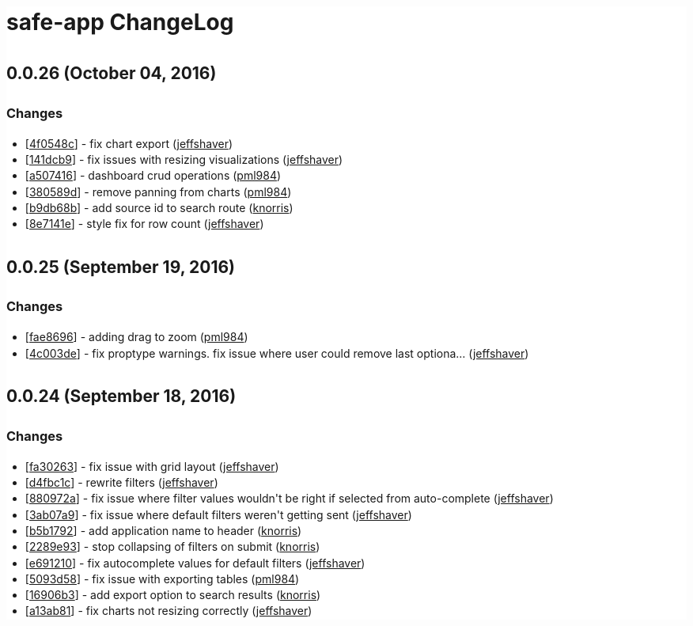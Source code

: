 # safe-app ChangeLog

## 0.0.26 (October 04, 2016)

### Changes

* [[4f0548c](https://github.com/jeffshaver/safe-app/commit/4f0548c)] - fix chart export ([jeffshaver](https://github.com/jeffshaver))
* [[141dcb9](https://github.com/jeffshaver/safe-app/commit/141dcb9)] - fix issues with resizing visualizations ([jeffshaver](https://github.com/jeffshaver))
* [[a507416](https://github.com/jeffshaver/safe-app/commit/a507416)] - dashboard crud operations ([pml984](https://github.com/pml984))
* [[380589d](https://github.com/jeffshaver/safe-app/commit/380589d)] - remove panning from charts ([pml984](https://github.com/pml984))
* [[b9db68b](https://github.com/jeffshaver/safe-app/commit/b9db68b)] - add source id to search route ([knorris](https://github.com/knorris))
* [[8e7141e](https://github.com/jeffshaver/safe-app/commit/8e7141e)] - style fix for row count ([jeffshaver](https://github.com/jeffshaver))

## 0.0.25 (September 19, 2016)

### Changes

* [[fae8696](https://github.com/jeffshaver/safe-app/commit/fae8696)] - adding drag to zoom ([pml984](https://github.com/pml984))
* [[4c003de](https://github.com/jeffshaver/safe-app/commit/4c003de)] - fix proptype warnings. fix issue where user could remove last optiona… ([jeffshaver](https://github.com/jeffshaver))

## 0.0.24 (September 18, 2016)

### Changes

* [[fa30263](https://github.com/jeffshaver/safe-app/commit/fa30263)] - fix issue with grid layout ([jeffshaver](https://github.com/jeffshaver))
* [[d4fbc1c](https://github.com/jeffshaver/safe-app/commit/d4fbc1c)] - rewrite filters ([jeffshaver](https://github.com/jeffshaver))
* [[880972a](https://github.com/jeffshaver/safe-app/commit/880972a)] - fix issue where filter values wouldn't be right if selected from auto-complete ([jeffshaver](https://github.com/jeffshaver))
* [[3ab07a9](https://github.com/jeffshaver/safe-app/commit/3ab07a9)] - fix issue where default filters weren't getting sent ([jeffshaver](https://github.com/jeffshaver))
* [[b5b1792](https://github.com/jeffshaver/safe-app/commit/b5b1792)] - add application name to header ([knorris](https://github.com/knorris))
* [[2289e93](https://github.com/jeffshaver/safe-app/commit/2289e93)] - stop collapsing of filters on submit ([knorris](https://github.com/knorris))
* [[e691210](https://github.com/jeffshaver/safe-app/commit/e691210)] - fix autocomplete values for default filters ([jeffshaver](https://github.com/jeffshaver))
* [[5093d58](https://github.com/jeffshaver/safe-app/commit/5093d58)] - fix issue with exporting tables ([pml984](https://github.com/pml984))
* [[16906b3](https://github.com/jeffshaver/safe-app/commit/16906b3)] - add export option to search results ([knorris](https://github.com/knorris))
* [[a13ab81](https://github.com/jeffshaver/safe-app/commit/a13ab81)] - fix charts not resizing correctly ([jeffshaver](https://github.com/jeffshaver))
